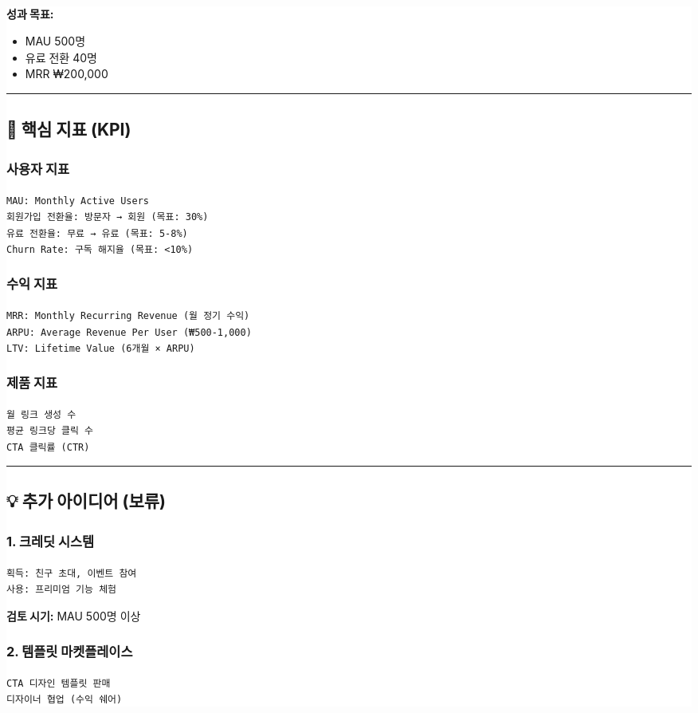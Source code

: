 **성과 목표:**

- MAU 500명
- 유료 전환 40명
- MRR ₩200,000

---

## 📌 핵심 지표 (KPI)

### 사용자 지표

```
MAU: Monthly Active Users
회원가입 전환율: 방문자 → 회원 (목표: 30%)
유료 전환율: 무료 → 유료 (목표: 5-8%)
Churn Rate: 구독 해지율 (목표: <10%)
```

### 수익 지표

```
MRR: Monthly Recurring Revenue (월 정기 수익)
ARPU: Average Revenue Per User (₩500-1,000)
LTV: Lifetime Value (6개월 × ARPU)
```

### 제품 지표

```
월 링크 생성 수
평균 링크당 클릭 수
CTA 클릭률 (CTR)
```

---

## 💡 추가 아이디어 (보류)

### 1. 크레딧 시스템

```
획득: 친구 초대, 이벤트 참여
사용: 프리미엄 기능 체험
```

**검토 시기:** MAU 500명 이상

### 2. 템플릿 마켓플레이스

```
CTA 디자인 템플릿 판매
디자이너 협업 (수익 쉐어)
```
